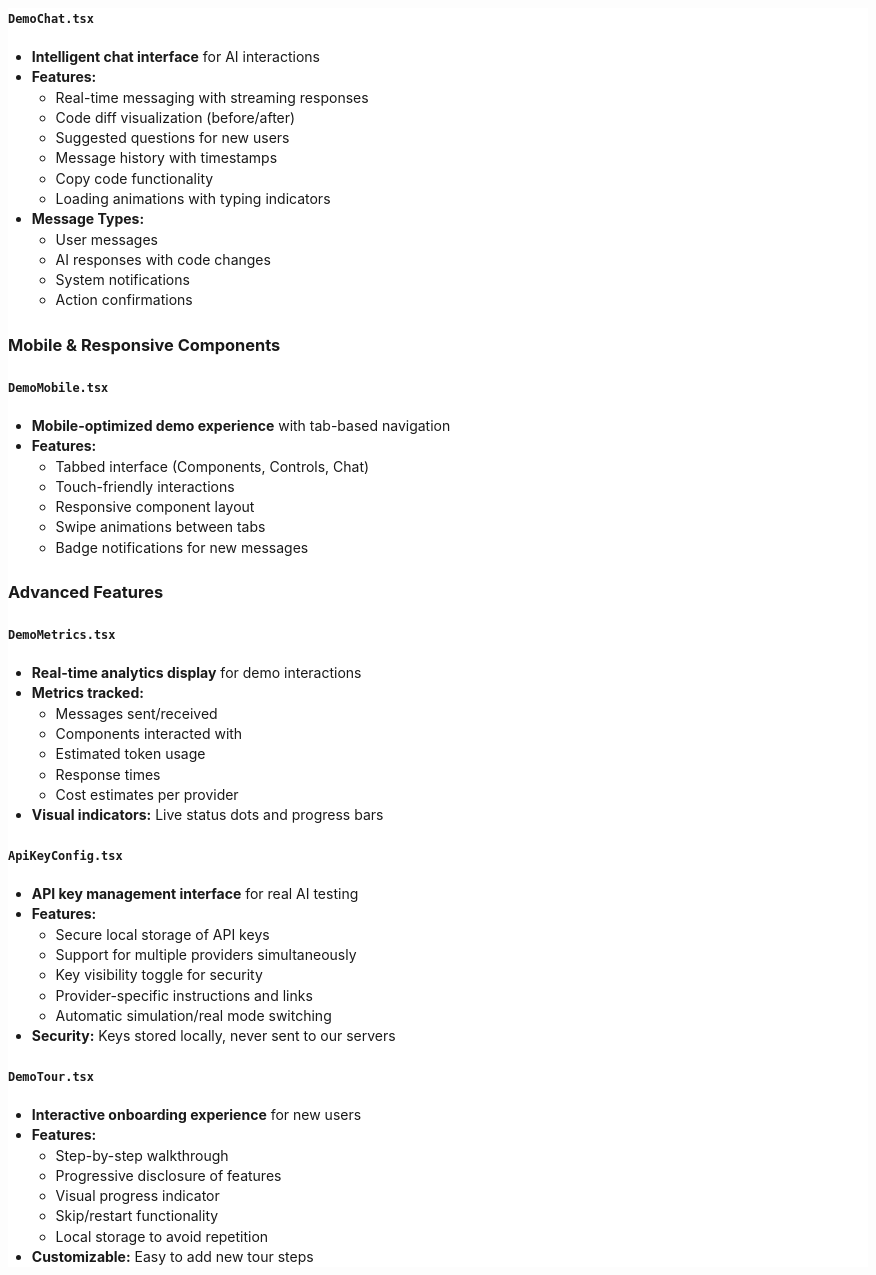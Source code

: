 #### `DemoChat.tsx`
- **Intelligent chat interface** for AI interactions
- **Features:**
  - Real-time messaging with streaming responses
  - Code diff visualization (before/after)
  - Suggested questions for new users
  - Message history with timestamps
  - Copy code functionality
  - Loading animations with typing indicators
- **Message Types:**
  - User messages
  - AI responses with code changes
  - System notifications
  - Action confirmations

### Mobile & Responsive Components

#### `DemoMobile.tsx`
- **Mobile-optimized demo experience** with tab-based navigation
- **Features:**
  - Tabbed interface (Components, Controls, Chat)
  - Touch-friendly interactions
  - Responsive component layout
  - Swipe animations between tabs
  - Badge notifications for new messages

### Advanced Features

#### `DemoMetrics.tsx`
- **Real-time analytics display** for demo interactions
- **Metrics tracked:**
  - Messages sent/received
  - Components interacted with
  - Estimated token usage
  - Response times
  - Cost estimates per provider
- **Visual indicators:** Live status dots and progress bars

#### `ApiKeyConfig.tsx`
- **API key management interface** for real AI testing
- **Features:**
  - Secure local storage of API keys
  - Support for multiple providers simultaneously
  - Key visibility toggle for security
  - Provider-specific instructions and links
  - Automatic simulation/real mode switching
- **Security:** Keys stored locally, never sent to our servers

#### `DemoTour.tsx`
- **Interactive onboarding experience** for new users
- **Features:**
  - Step-by-step walkthrough
  - Progressive disclosure of features
  - Visual progress indicator
  - Skip/restart functionality
  - Local storage to avoid repetition
- **Customizable:** Easy to add new tour steps
